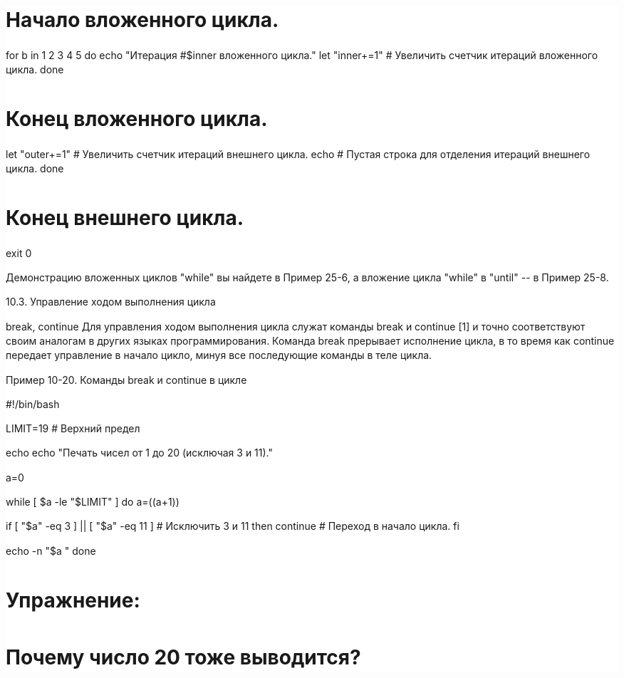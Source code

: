   # Начало вложенного цикла.
  for b in 1 2 3 4 5
  do
    echo "Итерация #$inner вложенного цикла."
    let "inner+=1"  # Увеличить счетчик итераций вложенного цикла.
  done
  # Конец вложенного цикла.

  let "outer+=1"    # Увеличить счетчик итераций внешнего цикла.
  echo              # Пустая строка для отделения итераций внешнего цикла.
done
# Конец внешнего цикла.

exit 0

Демонстрацию вложенных циклов "while" вы найдете в Пример 25-6, а вложение цикла "while" в "until" -- в Пример 25-8.

10.3. Управление ходом выполнения цикла

break, continue
Для управления ходом выполнения цикла служат команды break и continue [1] и точно соответствуют своим аналогам в других языках программирования. Команда break прерывает исполнение цикла, в то время как continue передает управление в начало цикло, минуя все последующие команды в теле цикла.

Пример 10-20. Команды break и continue в цикле

#!/bin/bash

LIMIT=19  # Верхний предел

echo
echo "Печать чисел от 1 до 20 (исключая 3 и 11)."

a=0

while [ $a -le "$LIMIT" ]
do
 a=$(($a+1))

 if [ "$a" -eq 3 ] || [ "$a" -eq 11 ]  # Исключить 3 и 11
 then
   continue  # Переход в начало цикла.
 fi

 echo -n "$a "
done

# Упражнение:
# Почему число 20 тоже выводится?
